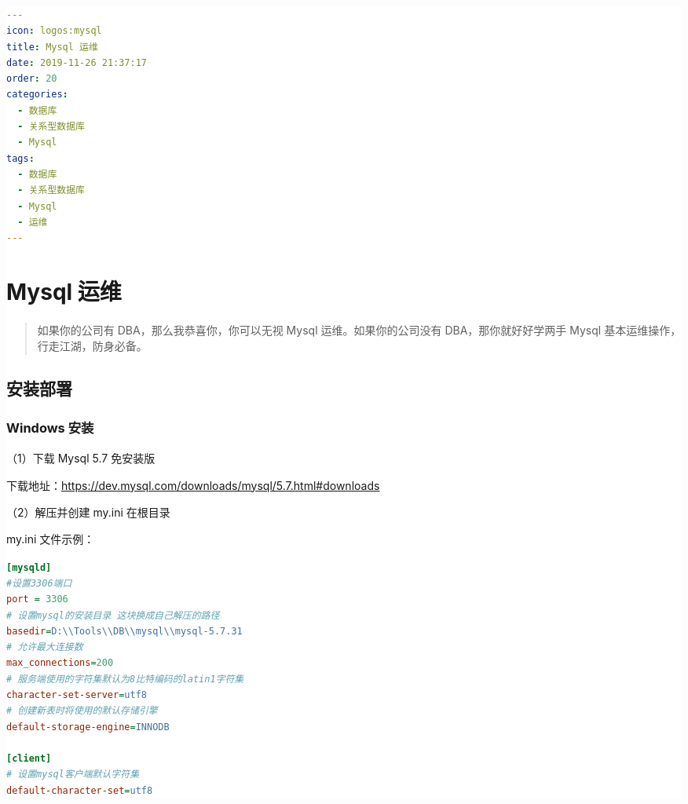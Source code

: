 ```yaml
---
icon: logos:mysql
title: Mysql 运维
date: 2019-11-26 21:37:17
order: 20
categories:
  - 数据库
  - 关系型数据库
  - Mysql
tags:
  - 数据库
  - 关系型数据库
  - Mysql
  - 运维
---
```


# Mysql 运维

> 如果你的公司有 DBA，那么我恭喜你，你可以无视 Mysql 运维。如果你的公司没有 DBA，那你就好好学两手 Mysql 基本运维操作，行走江湖，防身必备。

## 安装部署

### Windows 安装

（1）下载 Mysql 5.7 免安装版

下载地址：https://dev.mysql.com/downloads/mysql/5.7.html#downloads

（2）解压并创建 my.ini 在根目录

my.ini 文件示例：

```ini
[mysqld]
#设置3306端口
port = 3306
# 设置mysql的安装目录 这块换成自己解压的路径
basedir=D:\\Tools\\DB\\mysql\\mysql-5.7.31
# 允许最大连接数
max_connections=200
# 服务端使用的字符集默认为8比特编码的latin1字符集
character-set-server=utf8
# 创建新表时将使用的默认存储引擎
default-storage-engine=INNODB

[client]
# 设置mysql客户端默认字符集
default-character-set=utf8
```
